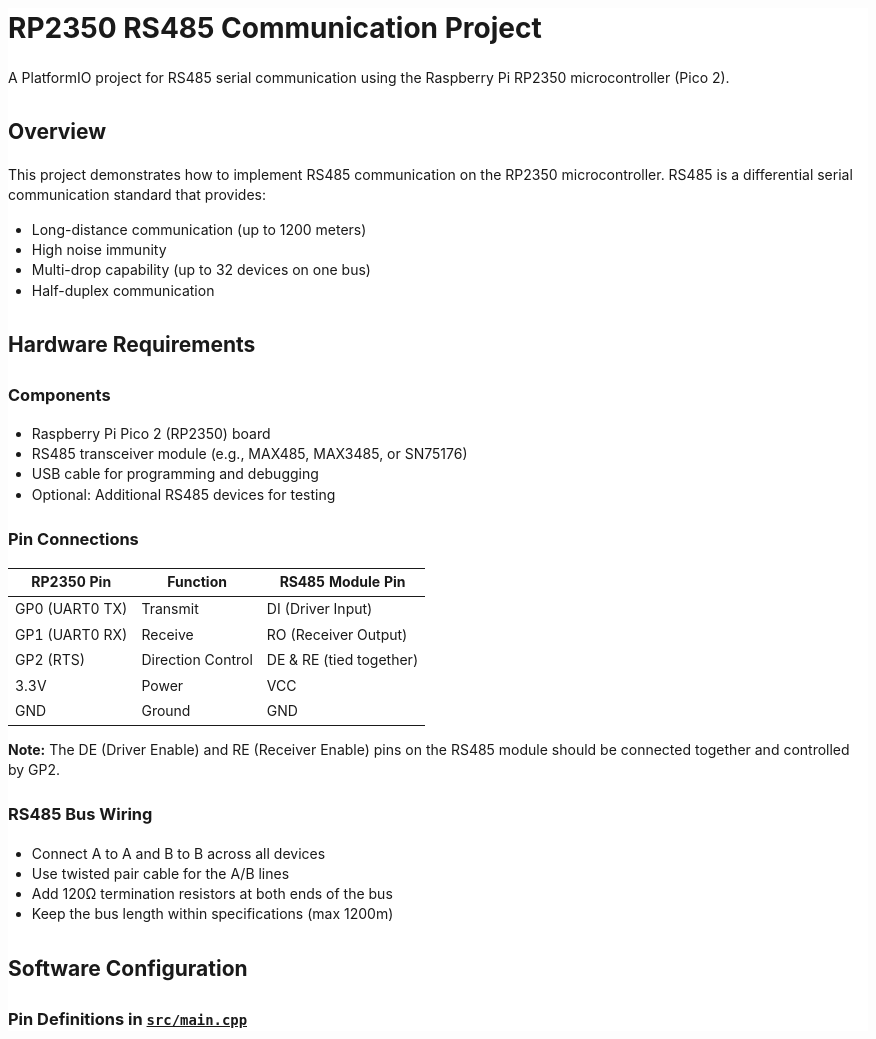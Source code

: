 # RP2350 RS485 Communication Project

A PlatformIO project for RS485 serial communication using the Raspberry Pi RP2350 microcontroller (Pico 2).

## Overview

This project demonstrates how to implement RS485 communication on the RP2350 microcontroller. RS485 is a differential serial communication standard that provides:

- Long-distance communication (up to 1200 meters)
- High noise immunity
- Multi-drop capability (up to 32 devices on one bus)
- Half-duplex communication

## Hardware Requirements

### Components

- Raspberry Pi Pico 2 (RP2350) board
- RS485 transceiver module (e.g., MAX485, MAX3485, or SN75176)
- USB cable for programming and debugging
- Optional: Additional RS485 devices for testing

### Pin Connections

| RP2350 Pin | Function | RS485 Module Pin |
|------------|----------|------------------|
| GP0 (UART0 TX) | Transmit | DI (Driver Input) |
| GP1 (UART0 RX) | Receive | RO (Receiver Output) |
| GP2 (RTS) | Direction Control | DE & RE (tied together) |
| 3.3V | Power | VCC |
| GND | Ground | GND |

**Note:** The DE (Driver Enable) and RE (Receiver Enable) pins on the RS485 module should be connected together and controlled by GP2.

### RS485 Bus Wiring

- Connect A to A and B to B across all devices
- Use twisted pair cable for the A/B lines
- Add 120Ω termination resistors at both ends of the bus
- Keep the bus length within specifications (max 1200m)

## Software Configuration

### Pin Definitions in [`src/main.cpp`](src/main.cpp:23)
